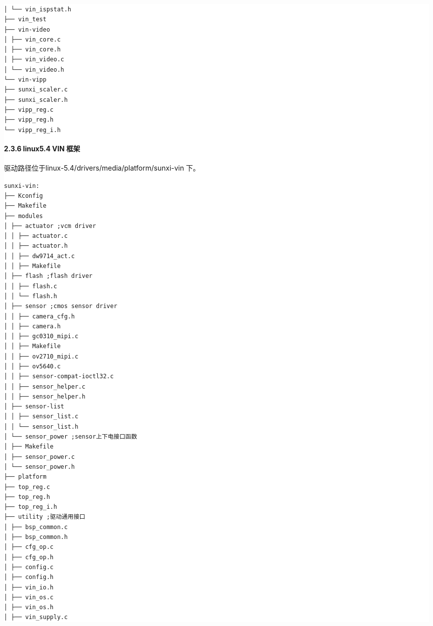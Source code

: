 ```
│ └── vin_ispstat.h
├── vin_test
├── vin-video
│ ├── vin_core.c
│ ├── vin_core.h
│ ├── vin_video.c
│ └── vin_video.h
└── vin-vipp
├── sunxi_scaler.c
├── sunxi_scaler.h
├── vipp_reg.c
├── vipp_reg.h
└── vipp_reg_i.h
```

#### 2.3.6 linux5.4 VIN 框架

驱动路径位于linux-5.4/drivers/media/platform/sunxi-vin 下。

```
sunxi-vin:
├── Kconfig
├── Makefile
├── modules
│ ├── actuator ;vcm driver
│ │ ├── actuator.c
│ │ ├── actuator.h
│ │ ├── dw9714_act.c
│ │ ├── Makefile
│ ├── flash ;flash driver
│ │ ├── flash.c
│ │ └── flash.h
│ ├── sensor ;cmos sensor driver
│ │ ├── camera_cfg.h
│ │ ├── camera.h
│ │ ├── gc0310_mipi.c
│ │ ├── Makefile
│ │ ├── ov2710_mipi.c
│ │ ├── ov5640.c
│ │ ├── sensor-compat-ioctl32.c
│ │ ├── sensor_helper.c
│ │ ├── sensor_helper.h
│ ├── sensor-list
│ │ ├── sensor_list.c
│ │ └── sensor_list.h
│ └── sensor_power ;sensor上下电接口函数
│ ├── Makefile
│ ├── sensor_power.c
│ └── sensor_power.h
├── platform
├── top_reg.c
├── top_reg.h
├── top_reg_i.h
├── utility ;驱动通用接口
│ ├── bsp_common.c
│ ├── bsp_common.h
│ ├── cfg_op.c
│ ├── cfg_op.h
│ ├── config.c
│ ├── config.h
│ ├── vin_io.h
│ ├── vin_os.c
│ ├── vin_os.h
│ ├── vin_supply.c
```